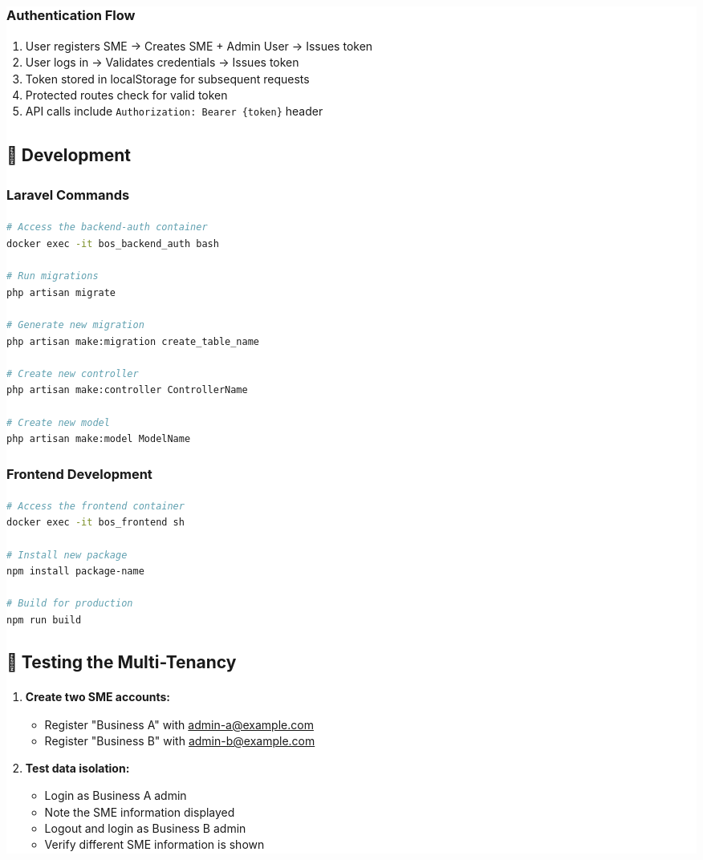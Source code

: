 ### Authentication Flow
1. User registers SME → Creates SME + Admin User → Issues token
2. User logs in → Validates credentials → Issues token
3. Token stored in localStorage for subsequent requests
4. Protected routes check for valid token
5. API calls include `Authorization: Bearer {token}` header

## 🔧 Development

### Laravel Commands
```bash
# Access the backend-auth container
docker exec -it bos_backend_auth bash

# Run migrations
php artisan migrate

# Generate new migration
php artisan make:migration create_table_name

# Create new controller
php artisan make:controller ControllerName

# Create new model
php artisan make:model ModelName
```

### Frontend Development
```bash
# Access the frontend container
docker exec -it bos_frontend sh

# Install new package
npm install package-name

# Build for production
npm run build
```

## 🧪 Testing the Multi-Tenancy

1. **Create two SME accounts:**
   - Register "Business A" with admin-a@example.com
   - Register "Business B" with admin-b@example.com

2. **Test data isolation:**
   - Login as Business A admin
   - Note the SME information displayed
   - Logout and login as Business B admin
   - Verify different SME information is shown
